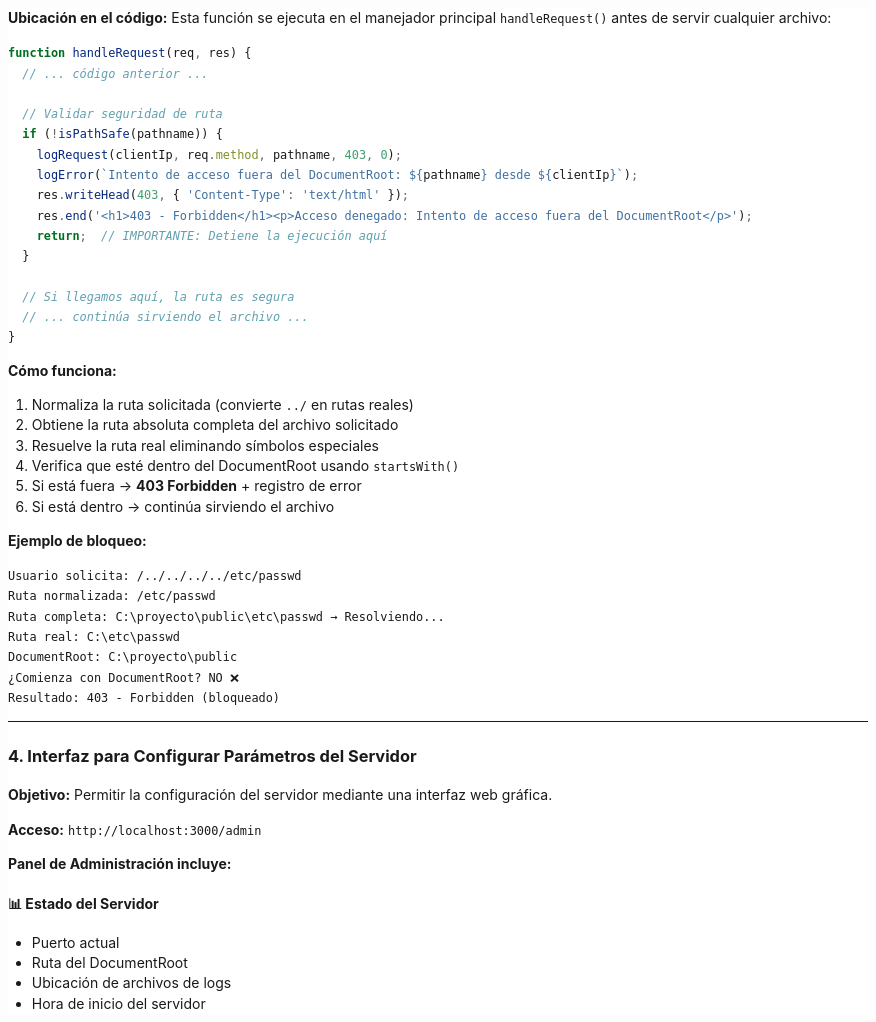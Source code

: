 **Ubicación en el código:**
Esta función se ejecuta en el manejador principal `handleRequest()` antes de servir cualquier archivo:

```javascript
function handleRequest(req, res) {
  // ... código anterior ...
  
  // Validar seguridad de ruta
  if (!isPathSafe(pathname)) {
    logRequest(clientIp, req.method, pathname, 403, 0);
    logError(`Intento de acceso fuera del DocumentRoot: ${pathname} desde ${clientIp}`);
    res.writeHead(403, { 'Content-Type': 'text/html' });
    res.end('<h1>403 - Forbidden</h1><p>Acceso denegado: Intento de acceso fuera del DocumentRoot</p>');
    return;  // IMPORTANTE: Detiene la ejecución aquí
  }
  
  // Si llegamos aquí, la ruta es segura
  // ... continúa sirviendo el archivo ...
}
```

**Cómo funciona:**
1. Normaliza la ruta solicitada (convierte `../` en rutas reales)
2. Obtiene la ruta absoluta completa del archivo solicitado
3. Resuelve la ruta real eliminando símbolos especiales
4. Verifica que esté dentro del DocumentRoot usando `startsWith()`
5. Si está fuera → **403 Forbidden** + registro de error
6. Si está dentro → continúa sirviendo el archivo

**Ejemplo de bloqueo:**
```
Usuario solicita: /../../../../etc/passwd
Ruta normalizada: /etc/passwd
Ruta completa: C:\proyecto\public\etc\passwd → Resolviendo...
Ruta real: C:\etc\passwd
DocumentRoot: C:\proyecto\public
¿Comienza con DocumentRoot? NO ❌
Resultado: 403 - Forbidden (bloqueado)
```

---

### 4. Interfaz para Configurar Parámetros del Servidor

**Objetivo:** Permitir la configuración del servidor mediante una interfaz web gráfica.

**Acceso:** `http://localhost:3000/admin`

**Panel de Administración incluye:**

#### 📊 Estado del Servidor
- Puerto actual
- Ruta del DocumentRoot
- Ubicación de archivos de logs
- Hora de inicio del servidor
